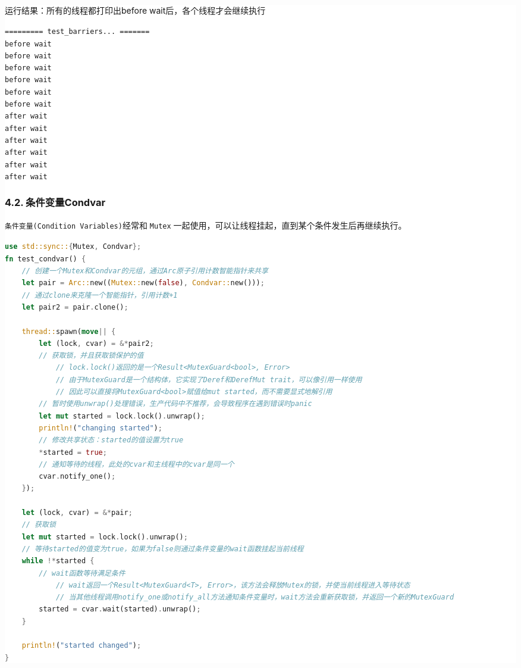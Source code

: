 运行结果：所有的线程都打印出before wait后，各个线程才会继续执行

```shell
========= test_barriers... =======
before wait
before wait
before wait
before wait
before wait
before wait
after wait
after wait
after wait
after wait
after wait
after wait
```

### 4.2. 条件变量Condvar

`条件变量(Condition Variables)`经常和 `Mutex` 一起使用，可以让线程挂起，直到某个条件发生后再继续执行。

```rust
use std::sync::{Mutex, Condvar};
fn test_condvar() {
    // 创建一个Mutex和Condvar的元组，通过Arc原子引用计数智能指针来共享
    let pair = Arc::new((Mutex::new(false), Condvar::new()));
    // 通过clone来克隆一个智能指针，引用计数+1
    let pair2 = pair.clone();

    thread::spawn(move|| {
        let (lock, cvar) = &*pair2;
        // 获取锁，并且获取锁保护的值
            // lock.lock()返回的是一个Result<MutexGuard<bool>, Error>
            // 由于MutexGuard是一个结构体，它实现了Deref和DerefMut trait，可以像引用一样使用
            // 因此可以直接将MutexGuard<bool>赋值给mut started，而不需要显式地解引用
        // 暂时使用unwrap()处理错误，生产代码中不推荐，会导致程序在遇到错误时panic
        let mut started = lock.lock().unwrap();
        println!("changing started");
        // 修改共享状态：started的值设置为true
        *started = true;
        // 通知等待的线程，此处的cvar和主线程中的cvar是同一个
        cvar.notify_one();
    });

    let (lock, cvar) = &*pair;
    // 获取锁
    let mut started = lock.lock().unwrap();
    // 等待started的值变为true，如果为false则通过条件变量的wait函数挂起当前线程
    while !*started {
        // wait函数等待满足条件
            // wait返回一个Result<MutexGuard<T>, Error>，该方法会释放Mutex的锁，并使当前线程进入等待状态
            // 当其他线程调用notify_one或notify_all方法通知条件变量时，wait方法会重新获取锁，并返回一个新的MutexGuard
        started = cvar.wait(started).unwrap();
    }

    println!("started changed");
}
```
